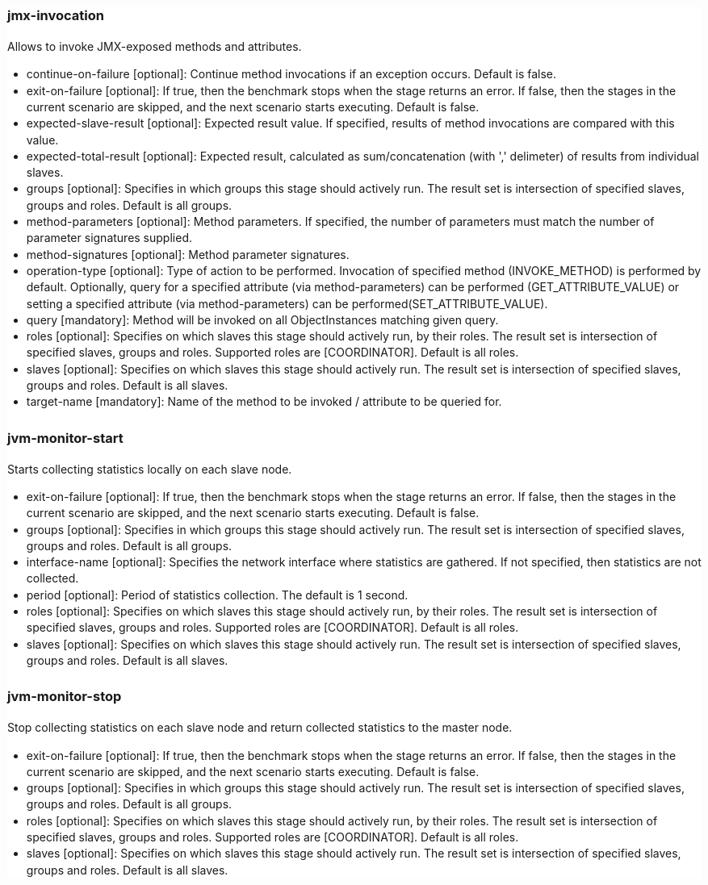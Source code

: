 ### jmx-invocation

Allows to invoke JMX-exposed methods and attributes.

* continue-on-failure [optional]: Continue method invocations if an exception occurs. Default is false.
* exit-on-failure [optional]: If true, then the benchmark stops when the stage returns an error. If false, then the stages in the current scenario are skipped, and the next scenario starts executing. Default is false.
* expected-slave-result [optional]: Expected result value. If specified, results of method invocations are compared with this value.
* expected-total-result [optional]: Expected result, calculated as sum/concatenation (with ',' delimeter) of results from individual slaves.
* groups [optional]: Specifies in which groups this stage should actively run. The result set is intersection of specified slaves, groups and roles. Default is all groups.
* method-parameters [optional]: Method parameters. If specified, the number of parameters must match the number of parameter signatures supplied.
* method-signatures [optional]: Method parameter signatures.
* operation-type [optional]: Type of action to be performed. Invocation of specified method (INVOKE_METHOD) is performed by default. Optionally, query for a specified attribute (via method-parameters) can be performed (GET_ATTRIBUTE_VALUE) or setting a specified attribute (via method-parameters) can be performed(SET_ATTRIBUTE_VALUE).
* query [mandatory]: Method will be invoked on all ObjectInstances matching given query.
* roles [optional]: Specifies on which slaves this stage should actively run, by their roles. The result set is intersection of specified slaves, groups and roles. Supported roles are [COORDINATOR]. Default is all roles.
* slaves [optional]: Specifies on which slaves this stage should actively run. The result set is intersection of specified slaves, groups and roles. Default is all slaves.
* target-name [mandatory]: Name of the method to be invoked / attribute to be queried for.

### jvm-monitor-start

Starts collecting statistics locally on each slave node.

* exit-on-failure [optional]: If true, then the benchmark stops when the stage returns an error. If false, then the stages in the current scenario are skipped, and the next scenario starts executing. Default is false.
* groups [optional]: Specifies in which groups this stage should actively run. The result set is intersection of specified slaves, groups and roles. Default is all groups.
* interface-name [optional]: Specifies the network interface where statistics are gathered. If not specified, then statistics are not collected.
* period [optional]: Period of statistics collection. The default is 1 second.
* roles [optional]: Specifies on which slaves this stage should actively run, by their roles. The result set is intersection of specified slaves, groups and roles. Supported roles are [COORDINATOR]. Default is all roles.
* slaves [optional]: Specifies on which slaves this stage should actively run. The result set is intersection of specified slaves, groups and roles. Default is all slaves.

### jvm-monitor-stop

Stop collecting statistics on each slave node and return collected statistics to the master node.

* exit-on-failure [optional]: If true, then the benchmark stops when the stage returns an error. If false, then the stages in the current scenario are skipped, and the next scenario starts executing. Default is false.
* groups [optional]: Specifies in which groups this stage should actively run. The result set is intersection of specified slaves, groups and roles. Default is all groups.
* roles [optional]: Specifies on which slaves this stage should actively run, by their roles. The result set is intersection of specified slaves, groups and roles. Supported roles are [COORDINATOR]. Default is all roles.
* slaves [optional]: Specifies on which slaves this stage should actively run. The result set is intersection of specified slaves, groups and roles. Default is all slaves.
